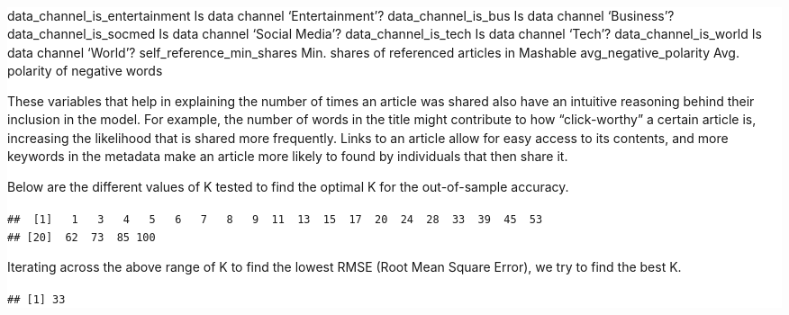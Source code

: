 <tr class="even">
<td>data_channel_is_entertainment</td>
<td>Is data channel ‘Entertainment’?</td>
</tr>
<tr class="odd">
<td>data_channel_is_bus</td>
<td>Is data channel ‘Business’?</td>
</tr>
<tr class="even">
<td>data_channel_is_socmed</td>
<td>Is data channel ‘Social Media’?</td>
</tr>
<tr class="odd">
<td>data_channel_is_tech</td>
<td>Is data channel ‘Tech’?</td>
</tr>
<tr class="even">
<td>data_channel_is_world</td>
<td>Is data channel ‘World’?</td>
</tr>
<tr class="odd">
<td>self_reference_min_shares</td>
<td>Min. shares of referenced articles in Mashable</td>
</tr>
<tr class="even">
<td>avg_negative_polarity</td>
<td>Avg. polarity of negative words</td>
</tr>
</tbody>
</table>

These variables that help in explaining the number of times an article
was shared also have an intuitive reasoning behind their inclusion in
the model. For example, the number of words in the title might
contribute to how “click-worthy” a certain article is, increasing the
likelihood that is shared more frequently. Links to an article allow for
easy access to its contents, and more keywords in the metadata make an
article more likely to found by individuals that then share it.

Below are the different values of K tested to find the optimal K for the
out-of-sample accuracy.

    ##  [1]   1   3   4   5   6   7   8   9  11  13  15  17  20  24  28  33  39  45  53
    ## [20]  62  73  85 100

Iterating across the above range of K to find the lowest RMSE (Root Mean
Square Error), we try to find the best K.

    ## [1] 33

